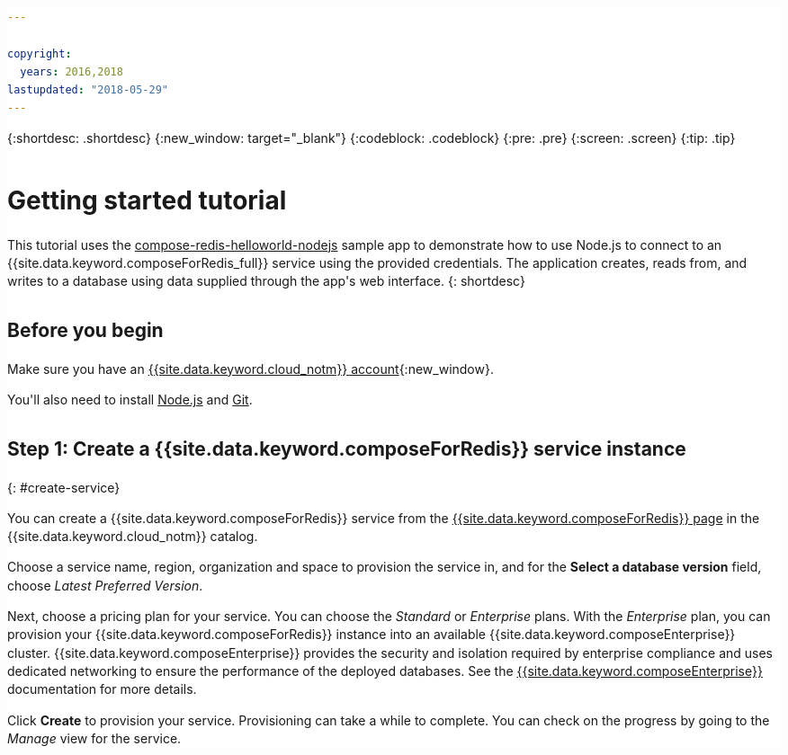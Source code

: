 ```yaml
---

copyright:
  years: 2016,2018
lastupdated: "2018-05-29"
---
```


{:shortdesc: .shortdesc}
{:new_window: target="_blank"}
{:codeblock: .codeblock}
{:pre: .pre}
{:screen: .screen}
{:tip: .tip}


# Getting started tutorial
This tutorial uses the [compose-redis-helloworld-nodejs](https://github.com/IBM-Cloud/compose-redis-helloworld-nodejs) sample app to demonstrate how to use Node.js to connect to an {{site.data.keyword.composeForRedis_full}} service using the provided credentials. The application creates, reads from, and writes to a database using data supplied through the app's web interface.
{: shortdesc}

## Before you begin

Make sure you have an [{{site.data.keyword.cloud_notm}} account][ibm_cloud_signup_url]{:new_window}.

You'll also need to install [Node.js](https://nodejs.org/) and [Git](https://git-scm.com/downloads).

## Step 1: Create a {{site.data.keyword.composeForRedis}} service instance
{: #create-service}

You can create a {{site.data.keyword.composeForRedis}} service from the [{{site.data.keyword.composeForRedis}} page](https://console.{DomainName}/catalog/services/compose-for-redis/) in the {{site.data.keyword.cloud_notm}} catalog.

Choose a service name, region, organization and space to provision the service in, and for the **Select a database version** field, choose _Latest Preferred Version_.

Next, choose a pricing plan for your service. You can choose the *Standard* or *Enterprise* plans. With the *Enterprise* plan, you can provision your {{site.data.keyword.composeForRedis}} instance into an available {{site.data.keyword.composeEnterprise}} cluster. {{site.data.keyword.composeEnterprise}} provides the security and isolation required by enterprise compliance and uses dedicated networking to ensure the performance of the deployed databases. See the [{{site.data.keyword.composeEnterprise}}](/docs/services/ComposeEnterprise/index.html) documentation for more details.

Click **Create** to provision your service. Provisioning can take a while to complete. You can check on the progress by going to the _Manage_ view for the service.


[ibm_cloud_signup_url]: https://ibm.biz/compose-for-redis-signup